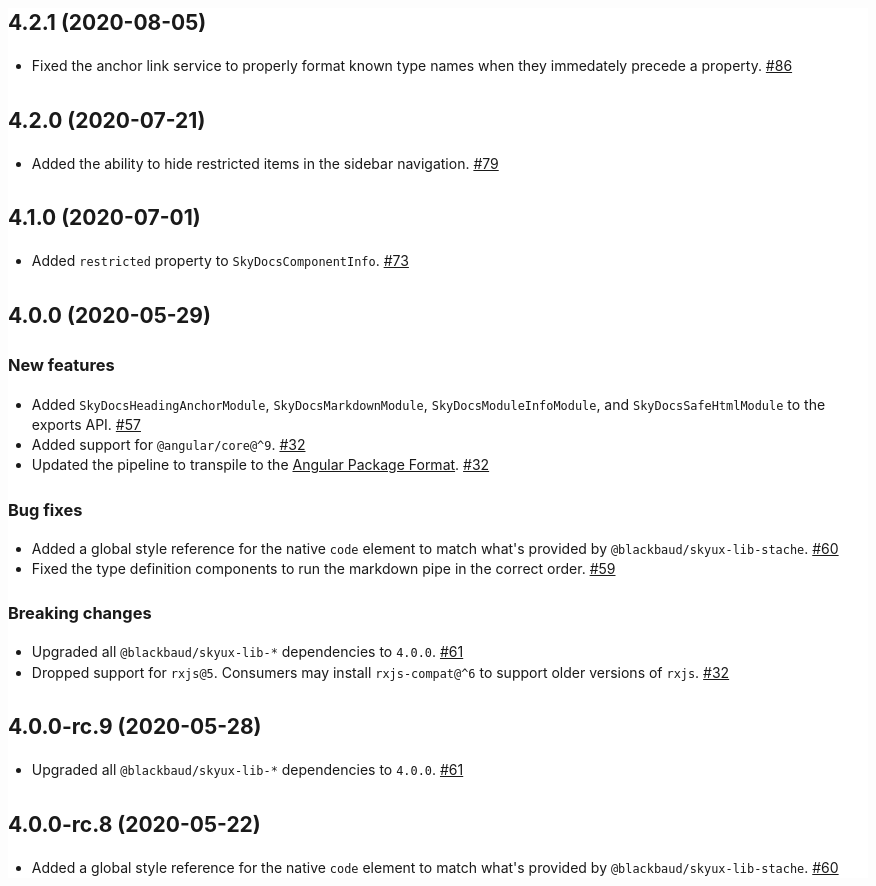 ## 4.2.1 (2020-08-05)

- Fixed the anchor link service to properly format known type names when they immedately precede a property. [#86](https://github.com/blackbaud/skyux-docs-tools/pull/86)

## 4.2.0 (2020-07-21)

- Added the ability to hide restricted items in the sidebar navigation. [#79](https://github.com/blackbaud/skyux-docs-tools/pull/79)

## 4.1.0 (2020-07-01)

- Added `restricted` property to `SkyDocsComponentInfo`. [#73](https://github.com/blackbaud/skyux-docs-tools/pull/73)

## 4.0.0 (2020-05-29)

### New features

- Added `SkyDocsHeadingAnchorModule`, `SkyDocsMarkdownModule`, `SkyDocsModuleInfoModule`, and `SkyDocsSafeHtmlModule` to the exports API. [#57](https://github.com/blackbaud/skyux-docs-tools/pull/57)
- Added support for `@angular/core@^9`. [#32](https://github.com/blackbaud/skyux-docs-tools/pull/32)
- Updated the pipeline to transpile to the [Angular Package Format](https://docs.google.com/document/d/1CZC2rcpxffTDfRDs6p1cfbmKNLA6x5O-NtkJglDaBVs/preview). [#32](https://github.com/blackbaud/skyux-docs-tools/pull/32)

### Bug fixes

- Added a global style reference for the native `code` element to match what's provided by `@blackbaud/skyux-lib-stache`. [#60](https://github.com/blackbaud/skyux-docs-tools/pull/60)
- Fixed the type definition components to run the markdown pipe in the correct order. [#59](https://github.com/blackbaud/skyux-docs-tools/pull/59)

### Breaking changes

- Upgraded all `@blackbaud/skyux-lib-*` dependencies to `4.0.0`. [#61](https://github.com/blackbaud/skyux-docs-tools/pull/61)
- Dropped support for `rxjs@5`. Consumers may install `rxjs-compat@^6` to support older versions of `rxjs`. [#32](https://github.com/blackbaud/skyux-docs-tools/pull/32)

## 4.0.0-rc.9 (2020-05-28)

- Upgraded all `@blackbaud/skyux-lib-*` dependencies to `4.0.0`. [#61](https://github.com/blackbaud/skyux-docs-tools/pull/61)

## 4.0.0-rc.8 (2020-05-22)

- Added a global style reference for the native `code` element to match what's provided by `@blackbaud/skyux-lib-stache`. [#60](https://github.com/blackbaud/skyux-docs-tools/pull/60)
